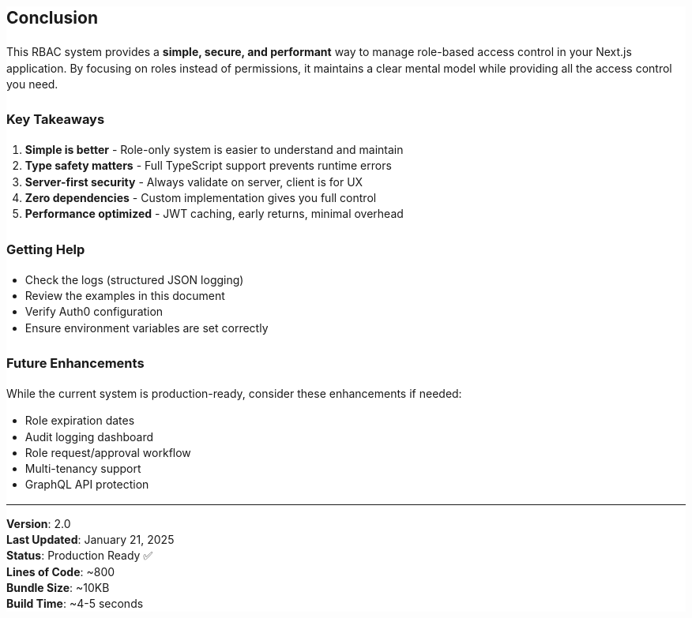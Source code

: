
## Conclusion

This RBAC system provides a **simple, secure, and performant** way to manage role-based access control in your Next.js application. By focusing on roles instead of permissions, it maintains a clear mental model while providing all the access control you need.

### Key Takeaways

1. **Simple is better** - Role-only system is easier to understand and maintain
2. **Type safety matters** - Full TypeScript support prevents runtime errors
3. **Server-first security** - Always validate on server, client is for UX
4. **Zero dependencies** - Custom implementation gives you full control
5. **Performance optimized** - JWT caching, early returns, minimal overhead

### Getting Help

- Check the logs (structured JSON logging)
- Review the examples in this document
- Verify Auth0 configuration
- Ensure environment variables are set correctly

### Future Enhancements

While the current system is production-ready, consider these enhancements if needed:
- Role expiration dates
- Audit logging dashboard
- Role request/approval workflow
- Multi-tenancy support
- GraphQL API protection

---

**Version**: 2.0  
**Last Updated**: January 21, 2025  
**Status**: Production Ready ✅  
**Lines of Code**: ~800  
**Bundle Size**: ~10KB  
**Build Time**: ~4-5 seconds
